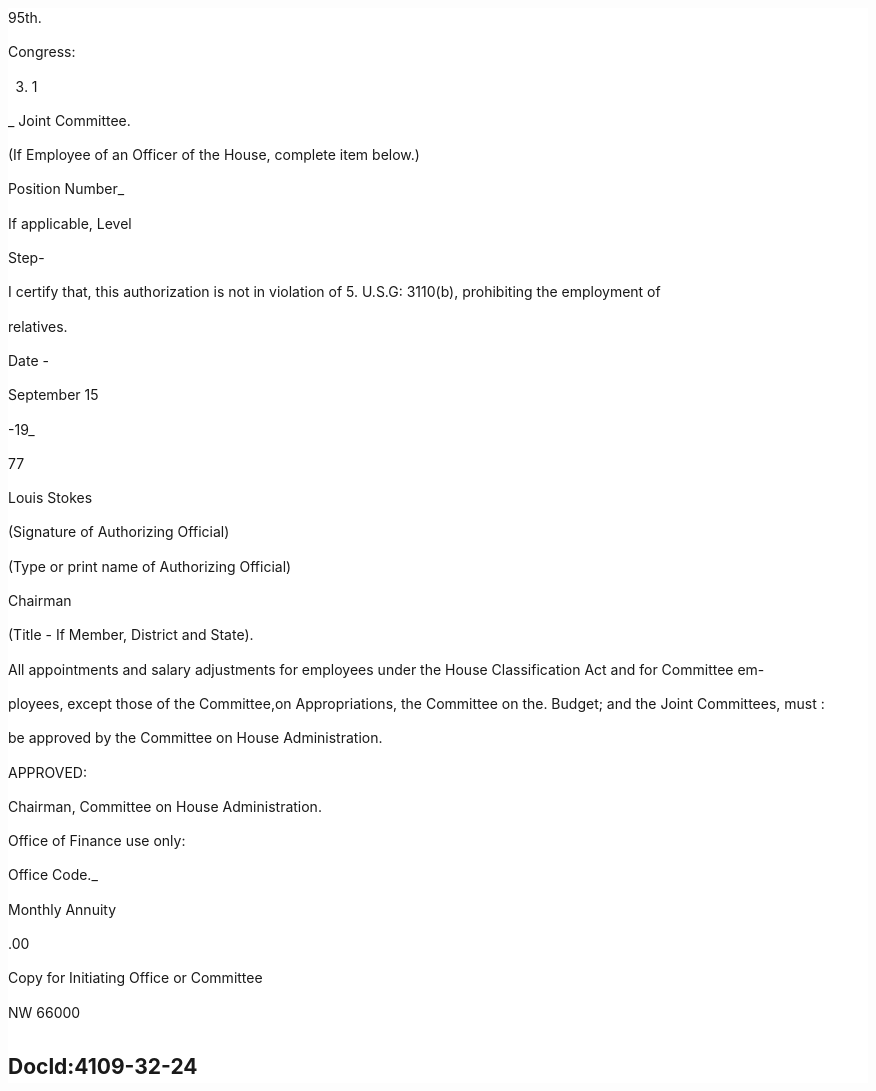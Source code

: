 95th.

Congress:

3. 1

_ Joint Committee.

(If Employee of an Officer of the House, complete item below.)

Position Number_

If applicable, Level

Step-

I certify that, this authorization is not in violation of 5. U.S.G: 3110(b), prohibiting the employment of

relatives.

Date -

September 15

-19_

77

Louis Stokes

(Signature of Authorizing Official)

(Type or print name of Authorizing Official)

Chairman

(Title - If Member, District and State).

All appointments and salary adjustments for employees under the House Classification Act and for Committee em-

ployees, except those of the Committee,on Appropriations, the Committee on the. Budget; and the Joint Committees, must :

be approved by the Committee on House Administration.

APPROVED:

Chairman, Committee on House Administration.

Office of Finance use only:

Office Code._

Monthly Annuity

.00

Copy for Initiating Office or Committee

NW 66000

Docld:4109-32-24
---
